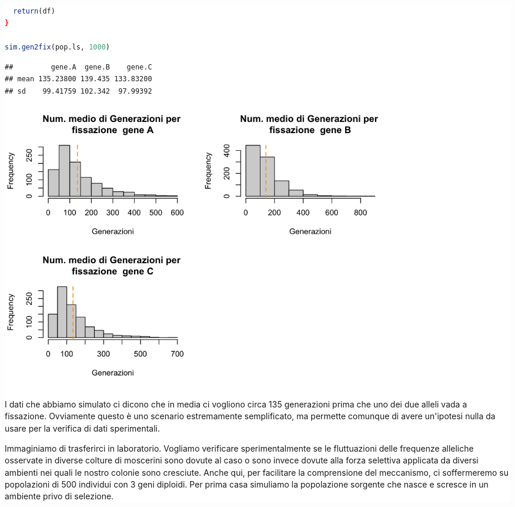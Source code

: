 ```r
  return(df)
}

sim.gen2fix(pop.ls, 1000)
```

```
##         gene.A  gene.B    gene.C
## mean 135.23800 139.435 133.83200
## sd    99.41759 102.342  97.99392
```

<img src="02-gen_files/figure-html/drift_04-1.png" width="672" />

I dati che abbiamo simulato ci dicono che in media ci vogliono circa 135 generazioni prima che uno dei due alleli vada a fissazione. Ovviamente questo è uno scenario estremamente semplificato, ma permette comunque di avere un'ipotesi nulla da usare per la verifica di dati sperimentali. 

Immaginiamo di trasferirci in laboratorio. Vogliamo verificare sperimentalmente se le fluttuazioni delle frequenze alleliche osservate in diverse colture di moscerini sono dovute al caso o sono invece dovute alla forza selettiva applicata da diversi ambienti nei quali le nostro colonie sono cresciute. Anche qui, per facilitare la comprensione del meccanismo, ci soffermeremo su popolazioni di 500 individui con 3 geni diploidi. Per prima casa simuliamo la popolazione sorgente che nasce e scresce in un ambiente privo di selezione. 

